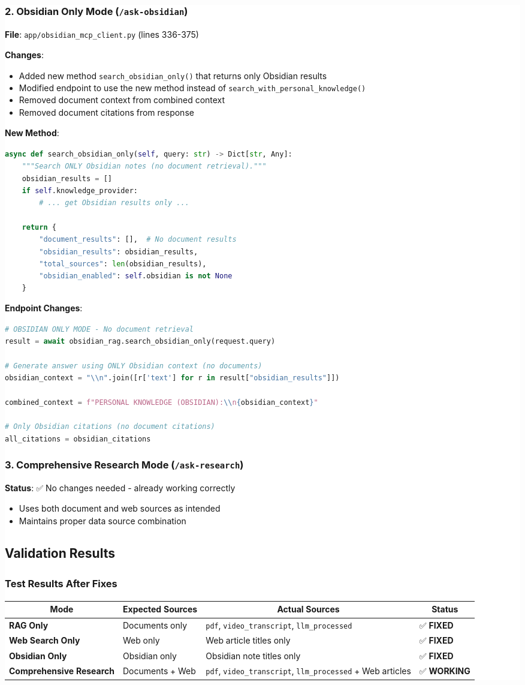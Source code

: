 ### 2. Obsidian Only Mode (`/ask-obsidian`)

**File**: `app/obsidian_mcp_client.py` (lines 336-375)

**Changes**:
- Added new method `search_obsidian_only()` that returns only Obsidian results
- Modified endpoint to use the new method instead of `search_with_personal_knowledge()`
- Removed document context from combined context
- Removed document citations from response

**New Method**:
```python
async def search_obsidian_only(self, query: str) -> Dict[str, Any]:
    """Search ONLY Obsidian notes (no document retrieval)."""
    obsidian_results = []
    if self.knowledge_provider:
        # ... get Obsidian results only ...
    
    return {
        "document_results": [],  # No document results
        "obsidian_results": obsidian_results,
        "total_sources": len(obsidian_results),
        "obsidian_enabled": self.obsidian is not None
    }
```

**Endpoint Changes**:
```python
# OBSIDIAN ONLY MODE - No document retrieval
result = await obsidian_rag.search_obsidian_only(request.query)

# Generate answer using ONLY Obsidian context (no documents)
obsidian_context = "\\n".join([r['text'] for r in result["obsidian_results"]])

combined_context = f"PERSONAL KNOWLEDGE (OBSIDIAN):\\n{obsidian_context}"

# Only Obsidian citations (no document citations)
all_citations = obsidian_citations
```

### 3. Comprehensive Research Mode (`/ask-research`)

**Status**: ✅ No changes needed - already working correctly
- Uses both document and web sources as intended
- Maintains proper data source combination

## Validation Results

### Test Results After Fixes

| Mode | Expected Sources | **Actual Sources** | Status |
|------|------------------|-------------------|---------|
| **RAG Only** | Documents only | `pdf`, `video_transcript`, `llm_processed` | ✅ **FIXED** |
| **Web Search Only** | Web only | Web article titles only | ✅ **FIXED** |
| **Obsidian Only** | Obsidian only | Obsidian note titles only | ✅ **FIXED** |
| **Comprehensive Research** | Documents + Web | `pdf`, `video_transcript`, `llm_processed` + Web articles | ✅ **WORKING** |
